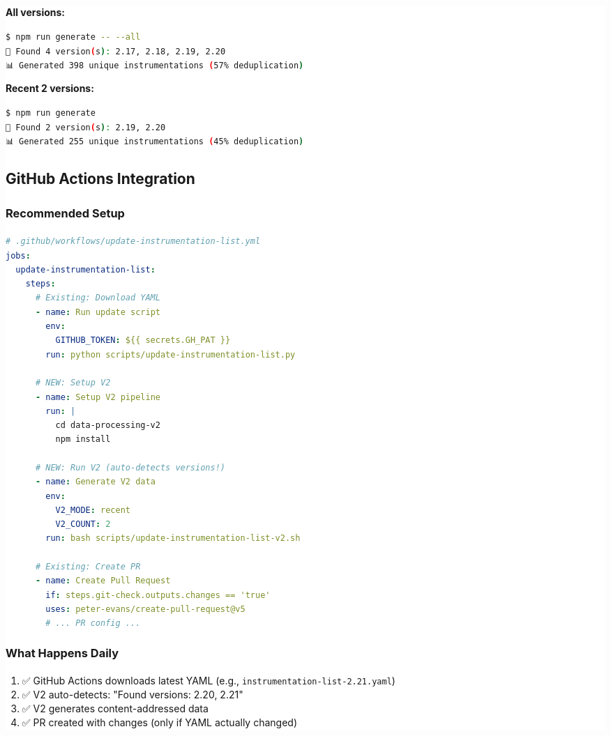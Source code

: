 **All versions:**
```bash
$ npm run generate -- --all
📂 Found 4 version(s): 2.17, 2.18, 2.19, 2.20
📊 Generated 398 unique instrumentations (57% deduplication)
```

**Recent 2 versions:**
```bash
$ npm run generate
📂 Found 2 version(s): 2.19, 2.20
📊 Generated 255 unique instrumentations (45% deduplication)
```

## GitHub Actions Integration

### Recommended Setup

```yaml
# .github/workflows/update-instrumentation-list.yml
jobs:
  update-instrumentation-list:
    steps:
      # Existing: Download YAML
      - name: Run update script
        env:
          GITHUB_TOKEN: ${{ secrets.GH_PAT }}
        run: python scripts/update-instrumentation-list.py
      
      # NEW: Setup V2
      - name: Setup V2 pipeline
        run: |
          cd data-processing-v2
          npm install
      
      # NEW: Run V2 (auto-detects versions!)
      - name: Generate V2 data
        env:
          V2_MODE: recent
          V2_COUNT: 2
        run: bash scripts/update-instrumentation-list-v2.sh
      
      # Existing: Create PR
      - name: Create Pull Request
        if: steps.git-check.outputs.changes == 'true'
        uses: peter-evans/create-pull-request@v5
        # ... PR config ...
```

### What Happens Daily

1. ✅ GitHub Actions downloads latest YAML (e.g., `instrumentation-list-2.21.yaml`)
2. ✅ V2 auto-detects: "Found versions: 2.20, 2.21"
3. ✅ V2 generates content-addressed data
4. ✅ PR created with changes (only if YAML actually changed)
